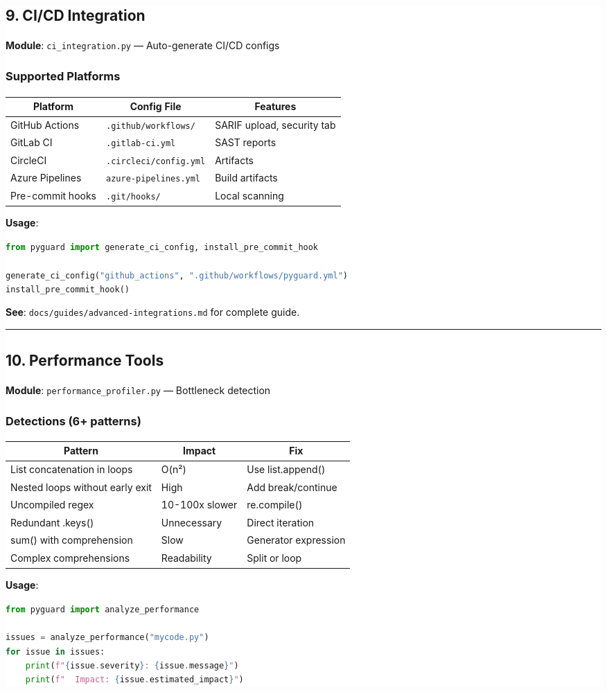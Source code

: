 ## 9. CI/CD Integration

**Module**: `ci_integration.py` — Auto-generate CI/CD configs

### Supported Platforms

| Platform | Config File | Features |
|----------|------------|----------|
| GitHub Actions | `.github/workflows/` | SARIF upload, security tab |
| GitLab CI | `.gitlab-ci.yml` | SAST reports |
| CircleCI | `.circleci/config.yml` | Artifacts |
| Azure Pipelines | `azure-pipelines.yml` | Build artifacts |
| Pre-commit hooks | `.git/hooks/` | Local scanning |

**Usage**:

```python
from pyguard import generate_ci_config, install_pre_commit_hook

generate_ci_config("github_actions", ".github/workflows/pyguard.yml")
install_pre_commit_hook()
```

**See**: `docs/guides/advanced-integrations.md` for complete guide.

---

## 10. Performance Tools

**Module**: `performance_profiler.py` — Bottleneck detection

### Detections (6+ patterns)

| Pattern | Impact | Fix |
|---------|--------|-----|
| List concatenation in loops | O(n²) | Use list.append() |
| Nested loops without early exit | High | Add break/continue |
| Uncompiled regex | 10-100x slower | re.compile() |
| Redundant .keys() | Unnecessary | Direct iteration |
| sum() with comprehension | Slow | Generator expression |
| Complex comprehensions | Readability | Split or loop |

**Usage**:

```python
from pyguard import analyze_performance

issues = analyze_performance("mycode.py")
for issue in issues:
    print(f"{issue.severity}: {issue.message}")
    print(f"  Impact: {issue.estimated_impact}")
```
